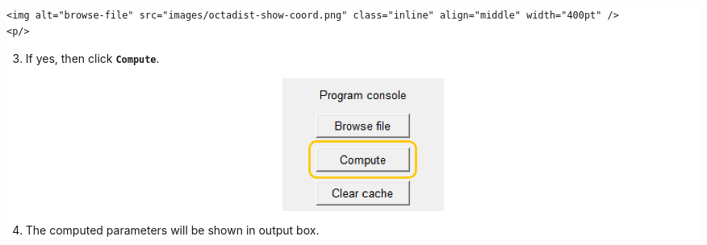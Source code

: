     <img alt="browse-file" src="images/octadist-show-coord.png" class="inline" align="middle" width="400pt" />
    <p/>

3. If yes, then click **`Compute`**.

    <p align="center">
    <img alt="browse-file" src="images/octadist-compute.png" class="inline" align="middle" width="200pt" />
    <p/>

4. The computed parameters will be shown in output box.

    <p align="center">